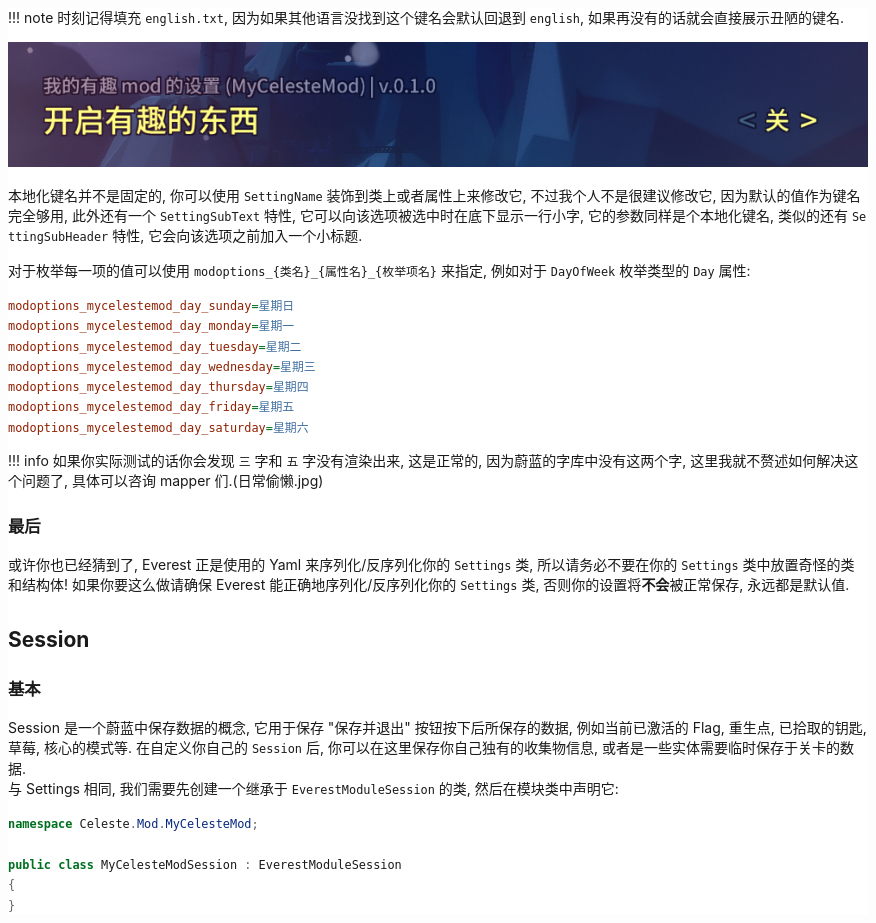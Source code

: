 !!! note
    时刻记得填充 `english.txt`, 因为如果其他语言没找到这个键名会默认回退到 `english`, 如果再没有的话就会直接展示丑陋的键名.

![dialog](dialog.png)

本地化键名并不是固定的, 你可以使用 `SettingName` 装饰到类上或者属性上来修改它, 不过我个人不是很建议修改它, 因为默认的值作为键名完全够用,
此外还有一个 `SettingSubText` 特性, 它可以向该选项被选中时在底下显示一行小字, 它的参数同样是个本地化键名,
类似的还有 `SettingSubHeader` 特性, 它会向该选项之前加入一个小标题.  

对于枚举每一项的值可以使用 `modoptions_{类名}_{属性名}_{枚举项名}` 来指定, 例如对于 `DayOfWeek` 枚举类型的 `Day` 属性:

```ini title="ModFolder/Dialog/Simplified Chinese.txt"
modoptions_mycelestemod_day_sunday=星期日
modoptions_mycelestemod_day_monday=星期一
modoptions_mycelestemod_day_tuesday=星期二
modoptions_mycelestemod_day_wednesday=星期三
modoptions_mycelestemod_day_thursday=星期四
modoptions_mycelestemod_day_friday=星期五
modoptions_mycelestemod_day_saturday=星期六
```

!!! info
    如果你实际测试的话你会发现 `三` 字和 `五` 字没有渲染出来, 这是正常的, 因为蔚蓝的字库中没有这两个字,
    这里我就不赘述如何解决这个问题了, 具体可以咨询 mapper 们.(日常偷懒.jpg)

### 最后

或许你也已经猜到了, Everest 正是使用的 Yaml 来序列化/反序列化你的 `Settings` 类,
所以请务必不要在你的 `Settings` 类中放置奇怪的类和结构体! 如果你要这么做请确保 Everest 能正确地序列化/反序列化你的 `Settings` 类,
否则你的设置将**不会**被正常保存, 永远都是默认值.



## Session

### 基本

Session 是一个蔚蓝中保存数据的概念, 它用于保存 "保存并退出" 按钮按下后所保存的数据, 例如当前已激活的 Flag, 重生点, 已拾取的钥匙, 草莓, 核心的模式等.
在自定义你自己的 `Session` 后, 你可以在这里保存你自己独有的收集物信息, 或者是一些实体需要临时保存于关卡的数据.  
与 Settings 相同, 我们需要先创建一个继承于 `EverestModuleSession` 的类, 然后在模块类中声明它:

```cs title="MyCelesteModSession.cs"
namespace Celeste.Mod.MyCelesteMod;

public class MyCelesteModSession : EverestModuleSession
{
}
```
